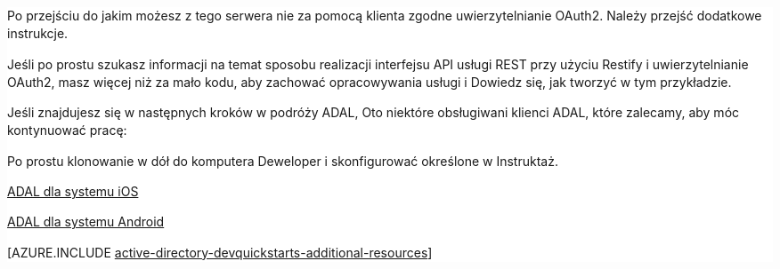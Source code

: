 Po przejściu do jakim możesz z tego serwera nie za pomocą klienta zgodne uwierzytelnianie OAuth2. Należy przejść dodatkowe instrukcje.

Jeśli po prostu szukasz informacji na temat sposobu realizacji interfejsu API usługi REST przy użyciu Restify i uwierzytelnianie OAuth2, masz więcej niż za mało kodu, aby zachować opracowywania usługi i Dowiedz się, jak tworzyć w tym przykładzie.

Jeśli znajdujesz się w następnych kroków w podróży ADAL, Oto niektóre obsługiwani klienci ADAL, które zalecamy, aby móc kontynuować pracę:

Po prostu klonowanie w dół do komputera Deweloper i skonfigurować określone w Instruktaż.

[ADAL dla systemu iOS](https://github.com/MSOpenTech/azure-activedirectory-library-for-ios)

[ADAL dla systemu Android](https://github.com/MSOpenTech/azure-activedirectory-library-for-android)


[AZURE.INCLUDE [active-directory-devquickstarts-additional-resources](../../includes/active-directory-devquickstarts-additional-resources.md)]

